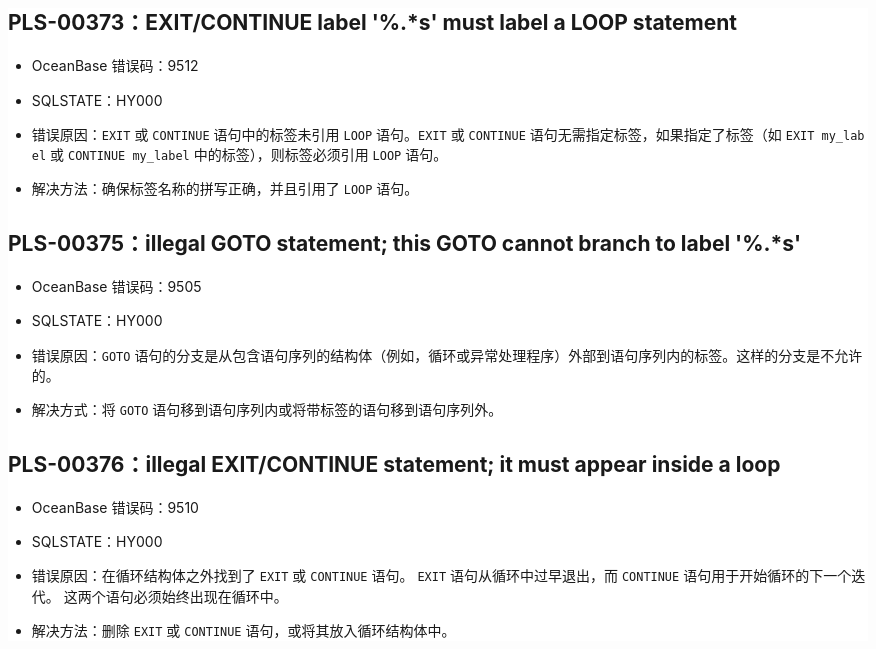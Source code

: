 


PLS-00373：EXIT/CONTINUE label '%.\*s'
must label a LOOP statement 
--------------------------------------------------------------------------------------

* OceanBase 错误码：9512

  

* SQLSTATE：HY000

  

* 错误原因：`EXIT` 或 `CONTINUE` 语句中的标签未引用 `LOOP` 语句。`EXIT` 或 `CONTINUE` 语句无需指定标签，如果指定了标签（如 `EXIT my_label` 或 `CONTINUE my_label` 中的标签），则标签必须引用 `LOOP` 语句。

  

* 解决方法：确保标签名称的拼写正确，并且引用了 `LOOP` 语句。

  




PLS-00375：illegal GOTO statement; this GOTO cannot branch to label '%.\*s' 
-----------------------------------------------------------------------------------------------

* OceanBase 错误码：9505

  

* SQLSTATE：HY000

  

* 错误原因：`GOTO` 语句的分支是从包含语句序列的结构体（例如，循环或异常处理程序）外部到语句序列内的标签。这样的分支是不允许的。

  

* 解决方式：将 `GOTO` 语句移到语句序列内或将带标签的语句移到语句序列外。

  




PLS-00376：illegal EXIT/CONTINUE
statement; it must appear inside a loop 
--------------------------------------------------------------------------------------------

* OceanBase 错误码：9510

  

* SQLSTATE：HY000

  

* 错误原因：在循环结构体之外找到了 `EXIT` 或 `CONTINUE` 语句。 `EXIT` 语句从循环中过早退出，而 `CONTINUE` 语句用于开始循环的下一个迭代。 这两个语句必须始终出现在循环中。

  

* 解决方法：删除 `EXIT` 或 `CONTINUE` 语句，或将其放入循环结构体中。

  



